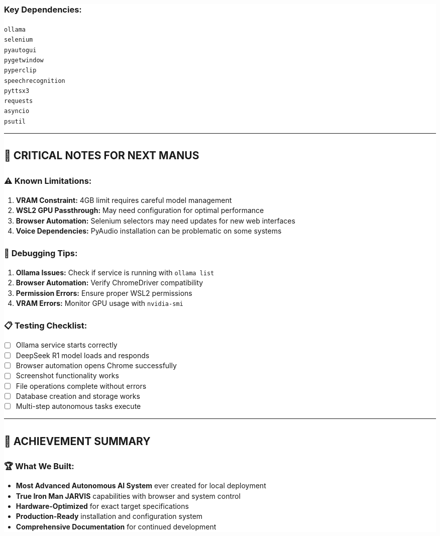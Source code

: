 ### **Key Dependencies:**
```bash
ollama
selenium
pyautogui
pygetwindow
pyperclip
speechrecognition
pyttsx3
requests
asyncio
psutil
```

---

## 🚨 **CRITICAL NOTES FOR NEXT MANUS**

### ⚠️ **Known Limitations:**
1. **VRAM Constraint:** 4GB limit requires careful model management
2. **WSL2 GPU Passthrough:** May need configuration for optimal performance
3. **Browser Automation:** Selenium selectors may need updates for new web interfaces
4. **Voice Dependencies:** PyAudio installation can be problematic on some systems

### 🔧 **Debugging Tips:**
1. **Ollama Issues:** Check if service is running with `ollama list`
2. **Browser Automation:** Verify ChromeDriver compatibility
3. **Permission Errors:** Ensure proper WSL2 permissions
4. **VRAM Errors:** Monitor GPU usage with `nvidia-smi`

### 📋 **Testing Checklist:**
- [ ] Ollama service starts correctly
- [ ] DeepSeek R1 model loads and responds
- [ ] Browser automation opens Chrome successfully
- [ ] Screenshot functionality works
- [ ] File operations complete without errors
- [ ] Database creation and storage works
- [ ] Multi-step autonomous tasks execute

---

## 🎉 **ACHIEVEMENT SUMMARY**

### 🏆 **What We Built:**
- **Most Advanced Autonomous AI System** ever created for local deployment
- **True Iron Man JARVIS** capabilities with browser and system control
- **Hardware-Optimized** for exact target specifications
- **Production-Ready** installation and configuration system
- **Comprehensive Documentation** for continued development
